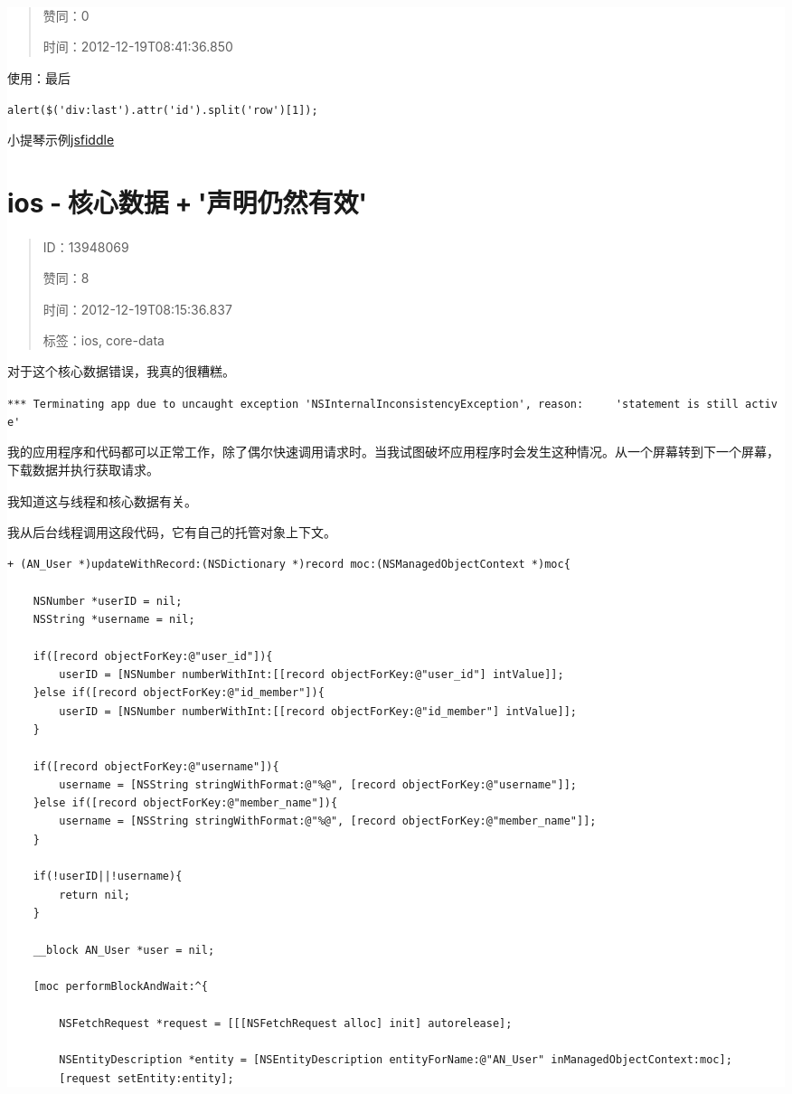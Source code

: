 > 赞同：0
> 
> 时间：2012-12-19T08:41:36.850

使用：最后

```
alert($('div:last').attr('id').split('row')[1]); 
```

小提琴示例[jsfiddle](http://jsfiddle.net/shree/tjXvG/1/)

# ios - 核心数据 + '声明仍然有效'

> ID：13948069
> 
> 赞同：8
> 
> 时间：2012-12-19T08:15:36.837
> 
> 标签：ios, core-data

对于这个核心数据错误，我真的很糟糕。

```
*** Terminating app due to uncaught exception 'NSInternalInconsistencyException', reason:     'statement is still active' 
```

我的应用程序和代码都可以正常工作，除了偶尔快速调用请求时。当我试图破坏应用程序时会发生这种情况。从一个屏幕转到下一个屏幕，下载数据并执行获取请求。

我知道这与线程和核心数据有关。

我从后台线程调用这段代码，它有自己的托管对象上下文。

```
+ (AN_User *)updateWithRecord:(NSDictionary *)record moc:(NSManagedObjectContext *)moc{

    NSNumber *userID = nil;
    NSString *username = nil;

    if([record objectForKey:@"user_id"]){
        userID = [NSNumber numberWithInt:[[record objectForKey:@"user_id"] intValue]];
    }else if([record objectForKey:@"id_member"]){
        userID = [NSNumber numberWithInt:[[record objectForKey:@"id_member"] intValue]];
    }

    if([record objectForKey:@"username"]){
        username = [NSString stringWithFormat:@"%@", [record objectForKey:@"username"]];
    }else if([record objectForKey:@"member_name"]){
        username = [NSString stringWithFormat:@"%@", [record objectForKey:@"member_name"]];
    }

    if(!userID||!username){
        return nil;
    }

    __block AN_User *user = nil;

    [moc performBlockAndWait:^{

        NSFetchRequest *request = [[[NSFetchRequest alloc] init] autorelease];

        NSEntityDescription *entity = [NSEntityDescription entityForName:@"AN_User" inManagedObjectContext:moc];
        [request setEntity:entity];

```